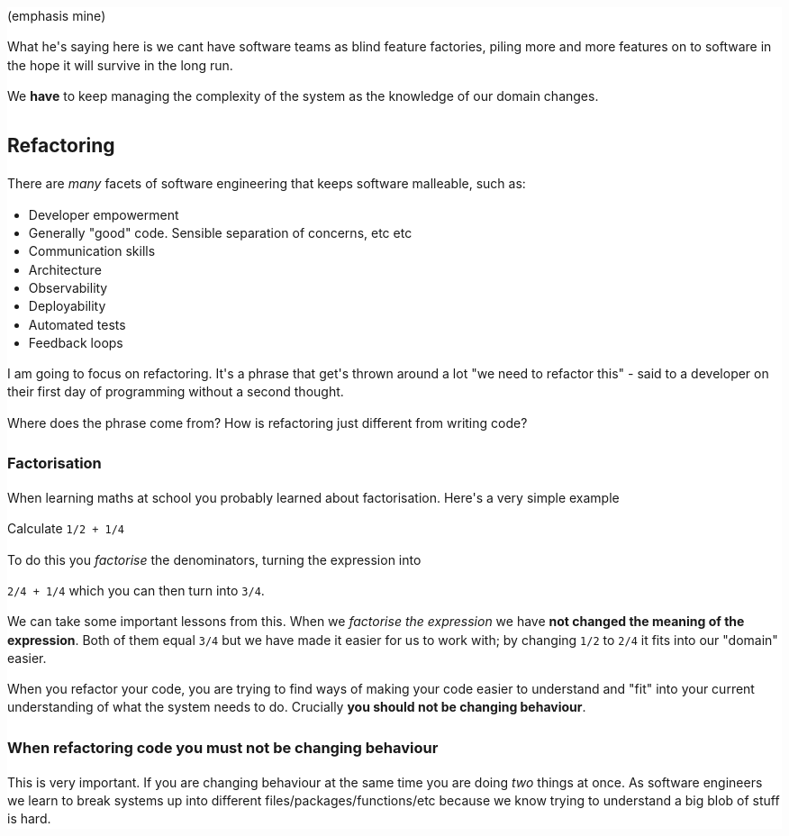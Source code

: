 (emphasis mine)

What he's saying here is we cant have software teams as blind feature
factories, piling more and more features on to software in the hope it will
survive in the long run. 

We **have** to keep managing the complexity of the system as the knowledge of
our domain changes. 

## Refactoring

There are _many_ facets of software engineering that keeps software malleable,
such as:

- Developer empowerment
- Generally "good" code. Sensible separation of concerns, etc etc
- Communication skills
- Architecture
- Observability
- Deployability
- Automated tests
- Feedback loops

I am going to focus on refactoring. It's a phrase that get's thrown around
a lot "we need to refactor this" - said to a developer on their first day of
programming without a second thought. 

Where does the phrase come from? How is refactoring just different from writing code?

### Factorisation

When learning maths at school you probably learned about factorisation. Here's
a very simple example

Calculate `1/2 + 1/4`

To do this you _factorise_ the denominators, turning the expression into 

`2/4 + 1/4` which you can then turn into `3/4`. 

We can take some important lessons from this. When we _factorise the
expression_ we have **not changed the meaning of the expression**. Both of them
equal `3/4` but we have made it easier for us to work with; by changing `1/2`
to `2/4` it fits into our "domain" easier. 

When you refactor your code, you are trying to find ways of making your code
easier to understand and "fit" into your current understanding of what the
system needs to do. Crucially **you should not be changing behaviour**. 

### When refactoring code you must not be changing behaviour

This is very important. If you are changing behaviour at the same time you are
doing _two_ things at once. As software engineers we learn to break systems up
into different files/packages/functions/etc because we know trying to
understand a big blob of stuff is hard. 
